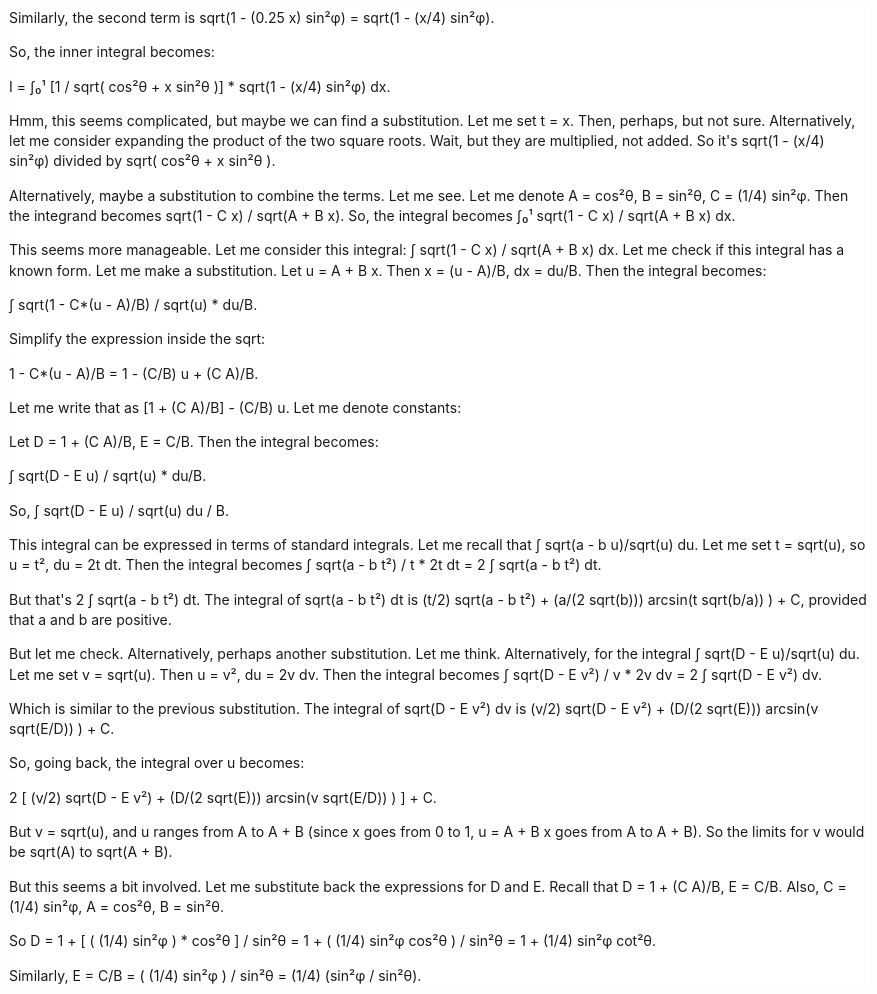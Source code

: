 Similarly, the second term is sqrt(1 - (0.25 x) sin²φ) = sqrt(1 - (x/4) sin²φ).

So, the inner integral becomes:

I = ∫₀¹ [1 / sqrt( cos²θ + x sin²θ )] * sqrt(1 - (x/4) sin²φ) dx.

Hmm, this seems complicated, but maybe we can find a substitution. Let me set t = x. Then, perhaps, but not sure. Alternatively, let me consider expanding the product of the two square roots. Wait, but they are multiplied, not added. So it's sqrt(1 - (x/4) sin²φ) divided by sqrt( cos²θ + x sin²θ ). 

Alternatively, maybe a substitution to combine the terms. Let me see. Let me denote A = cos²θ, B = sin²θ, C = (1/4) sin²φ. Then the integrand becomes sqrt(1 - C x) / sqrt(A + B x). So, the integral becomes ∫₀¹ sqrt(1 - C x) / sqrt(A + B x) dx. 

This seems more manageable. Let me consider this integral: ∫ sqrt(1 - C x) / sqrt(A + B x) dx. Let me check if this integral has a known form. Let me make a substitution. Let u = A + B x. Then x = (u - A)/B, dx = du/B. Then the integral becomes:

∫ sqrt(1 - C*(u - A)/B) / sqrt(u) * du/B.

Simplify the expression inside the sqrt:

1 - C*(u - A)/B = 1 - (C/B) u + (C A)/B.

Let me write that as [1 + (C A)/B] - (C/B) u. Let me denote constants:

Let D = 1 + (C A)/B, E = C/B. Then the integral becomes:

∫ sqrt(D - E u) / sqrt(u) * du/B.

So, ∫ sqrt(D - E u) / sqrt(u) du / B.

This integral can be expressed in terms of standard integrals. Let me recall that ∫ sqrt(a - b u)/sqrt(u) du. Let me set t = sqrt(u), so u = t², du = 2t dt. Then the integral becomes ∫ sqrt(a - b t²) / t * 2t dt = 2 ∫ sqrt(a - b t²) dt. 

But that's 2 ∫ sqrt(a - b t²) dt. The integral of sqrt(a - b t²) dt is (t/2) sqrt(a - b t²) + (a/(2 sqrt(b))) arcsin(t sqrt(b/a)) ) + C, provided that a and b are positive. 

But let me check. Alternatively, perhaps another substitution. Let me think. Alternatively, for the integral ∫ sqrt(D - E u)/sqrt(u) du. Let me set v = sqrt(u). Then u = v², du = 2v dv. Then the integral becomes ∫ sqrt(D - E v²) / v * 2v dv = 2 ∫ sqrt(D - E v²) dv. 

Which is similar to the previous substitution. The integral of sqrt(D - E v²) dv is (v/2) sqrt(D - E v²) + (D/(2 sqrt(E))) arcsin(v sqrt(E/D)) ) + C. 

So, going back, the integral over u becomes:

2 [ (v/2) sqrt(D - E v²) + (D/(2 sqrt(E))) arcsin(v sqrt(E/D)) ) ] + C.

But v = sqrt(u), and u ranges from A to A + B (since x goes from 0 to 1, u = A + B x goes from A to A + B). So the limits for v would be sqrt(A) to sqrt(A + B). 

But this seems a bit involved. Let me substitute back the expressions for D and E. Recall that D = 1 + (C A)/B, E = C/B. Also, C = (1/4) sin²φ, A = cos²θ, B = sin²θ. 

So D = 1 + [ ( (1/4) sin²φ ) * cos²θ ] / sin²θ = 1 + ( (1/4) sin²φ cos²θ ) / sin²θ = 1 + (1/4) sin²φ cot²θ.

Similarly, E = C/B = ( (1/4) sin²φ ) / sin²θ = (1/4) (sin²φ / sin²θ).
